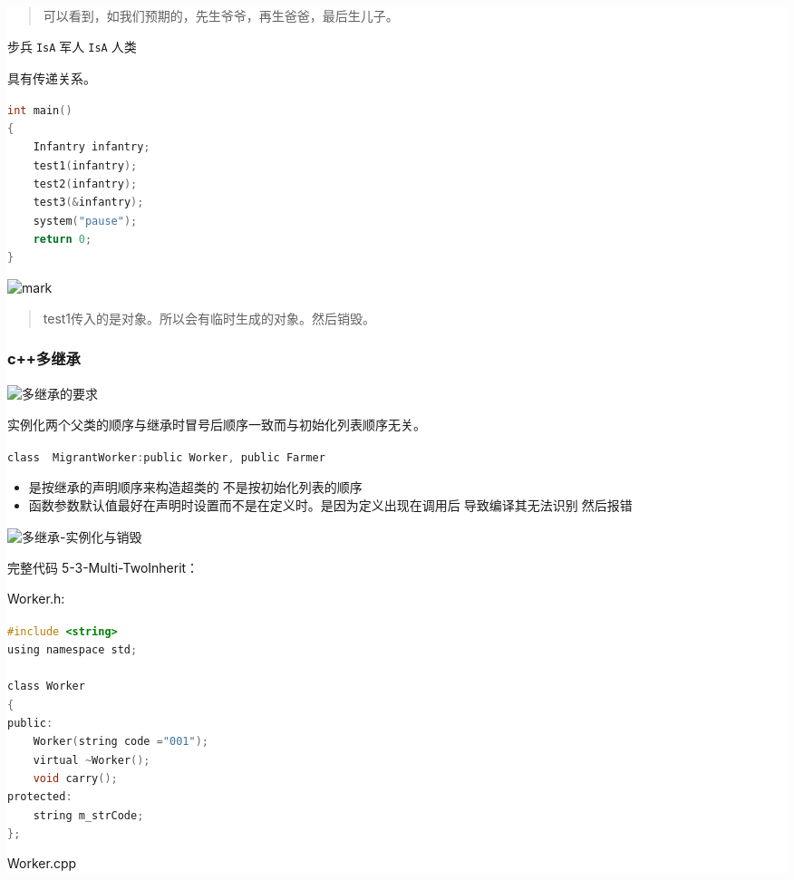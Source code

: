 >可以看到，如我们预期的，先生爷爷，再生爸爸，最后生儿子。

步兵 `IsA` 军人 `IsA` 人类 

具有传递关系。

```c
int main()
{
	Infantry infantry;
	test1(infantry);
	test2(infantry);
	test3(&infantry);
	system("pause");
	return 0;
}
```

![mark](http://myphoto.mtianyan.cn/blog/180720/iAGgKD1j5D.png?imageslim)

>test1传入的是对象。所以会有临时生成的对象。然后销毁。

### c++多继承

![多继承的要求](http://upload-images.jianshu.io/upload_images/1779926-a46a626894671f46.png?imageMogr2/auto-orient/strip%7CimageView2/2/w/1240)

实例化两个父类的顺序与继承时冒号后顺序一致而与初始化列表顺序无关。

```c
class  MigrantWorker:public Worker, public Farmer
```

- 是按继承的声明顺序来构造超类的 不是按初始化列表的顺序 
- 函数参数默认值最好在声明时设置而不是在定义时。是因为定义出现在调用后 导致编译其无法识别 然后报错

![多继承-实例化与销毁](http://upload-images.jianshu.io/upload_images/1779926-7a5e6f395e20f4c4.png?imageMogr2/auto-orient/strip%7CimageView2/2/w/1240)

完整代码 5-3-Multi-TwoInherit：

Worker.h:

```c
#include <string>
using namespace std;

class Worker
{
public:
	Worker(string code ="001");
	virtual ~Worker();
	void carry();
protected:
	string m_strCode;
};
```

Worker.cpp
